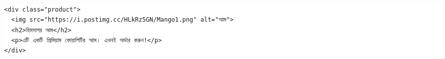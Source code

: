    <div class="product">
      <img src="https://i.postimg.cc/HLkRz5GN/Mango1.png" alt="আম">
      <h2>হিমসাগর আম</h2>
      <p>এটি একটি প্রিমিয়াম কোয়ালিটির আম। এখনই অর্ডার করুন!</p>
    </div>
  </div>
</body>
</html>
